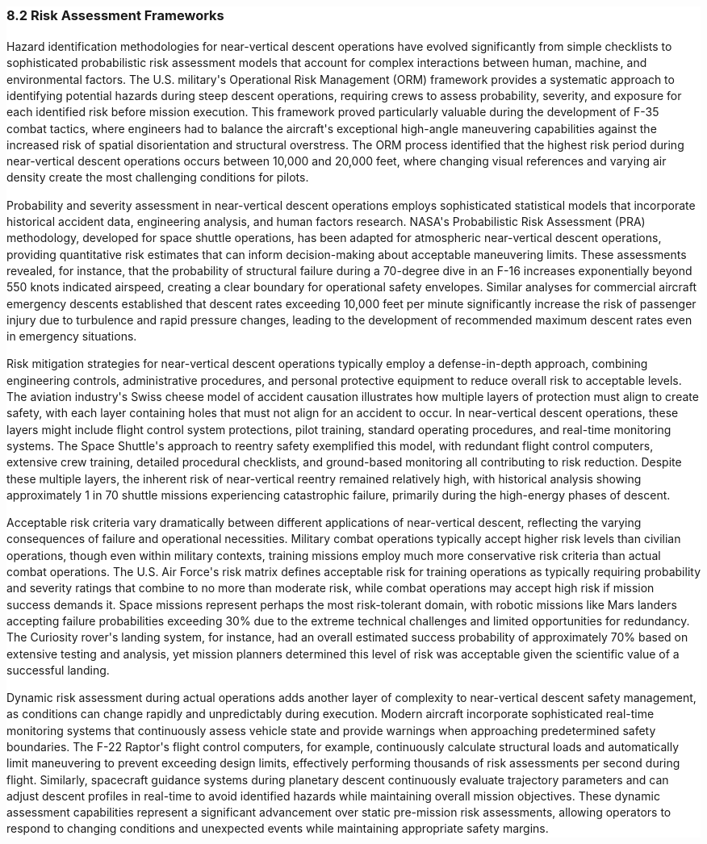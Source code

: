 ### 8.2 Risk Assessment Frameworks

Hazard identification methodologies for near-vertical descent operations have evolved significantly from simple checklists to sophisticated probabilistic risk assessment models that account for complex interactions between human, machine, and environmental factors. The U.S. military's Operational Risk Management (ORM) framework provides a systematic approach to identifying potential hazards during steep descent operations, requiring crews to assess probability, severity, and exposure for each identified risk before mission execution. This framework proved particularly valuable during the development of F-35 combat tactics, where engineers had to balance the aircraft's exceptional high-angle maneuvering capabilities against the increased risk of spatial disorientation and structural overstress. The ORM process identified that the highest risk period during near-vertical descent operations occurs between 10,000 and 20,000 feet, where changing visual references and varying air density create the most challenging conditions for pilots.

Probability and severity assessment in near-vertical descent operations employs sophisticated statistical models that incorporate historical accident data, engineering analysis, and human factors research. NASA's Probabilistic Risk Assessment (PRA) methodology, developed for space shuttle operations, has been adapted for atmospheric near-vertical descent operations, providing quantitative risk estimates that can inform decision-making about acceptable maneuvering limits. These assessments revealed, for instance, that the probability of structural failure during a 70-degree dive in an F-16 increases exponentially beyond 550 knots indicated airspeed, creating a clear boundary for operational safety envelopes. Similar analyses for commercial aircraft emergency descents established that descent rates exceeding 10,000 feet per minute significantly increase the risk of passenger injury due to turbulence and rapid pressure changes, leading to the development of recommended maximum descent rates even in emergency situations.

Risk mitigation strategies for near-vertical descent operations typically employ a defense-in-depth approach, combining engineering controls, administrative procedures, and personal protective equipment to reduce overall risk to acceptable levels. The aviation industry's Swiss cheese model of accident causation illustrates how multiple layers of protection must align to create safety, with each layer containing holes that must not align for an accident to occur. In near-vertical descent operations, these layers might include flight control system protections, pilot training, standard operating procedures, and real-time monitoring systems. The Space Shuttle's approach to reentry safety exemplified this model, with redundant flight control computers, extensive crew training, detailed procedural checklists, and ground-based monitoring all contributing to risk reduction. Despite these multiple layers, the inherent risk of near-vertical reentry remained relatively high, with historical analysis showing approximately 1 in 70 shuttle missions experiencing catastrophic failure, primarily during the high-energy phases of descent.

Acceptable risk criteria vary dramatically between different applications of near-vertical descent, reflecting the varying consequences of failure and operational necessities. Military combat operations typically accept higher risk levels than civilian operations, though even within military contexts, training missions employ much more conservative risk criteria than actual combat operations. The U.S. Air Force's risk matrix defines acceptable risk for training operations as typically requiring probability and severity ratings that combine to no more than moderate risk, while combat operations may accept high risk if mission success demands it. Space missions represent perhaps the most risk-tolerant domain, with robotic missions like Mars landers accepting failure probabilities exceeding 30% due to the extreme technical challenges and limited opportunities for redundancy. The Curiosity rover's landing system, for instance, had an overall estimated success probability of approximately 70% based on extensive testing and analysis, yet mission planners determined this level of risk was acceptable given the scientific value of a successful landing.

Dynamic risk assessment during actual operations adds another layer of complexity to near-vertical descent safety management, as conditions can change rapidly and unpredictably during execution. Modern aircraft incorporate sophisticated real-time monitoring systems that continuously assess vehicle state and provide warnings when approaching predetermined safety boundaries. The F-22 Raptor's flight control computers, for example, continuously calculate structural loads and automatically limit maneuvering to prevent exceeding design limits, effectively performing thousands of risk assessments per second during flight. Similarly, spacecraft guidance systems during planetary descent continuously evaluate trajectory parameters and can adjust descent profiles in real-time to avoid identified hazards while maintaining overall mission objectives. These dynamic assessment capabilities represent a significant advancement over static pre-mission risk assessments, allowing operators to respond to changing conditions and unexpected events while maintaining appropriate safety margins.
